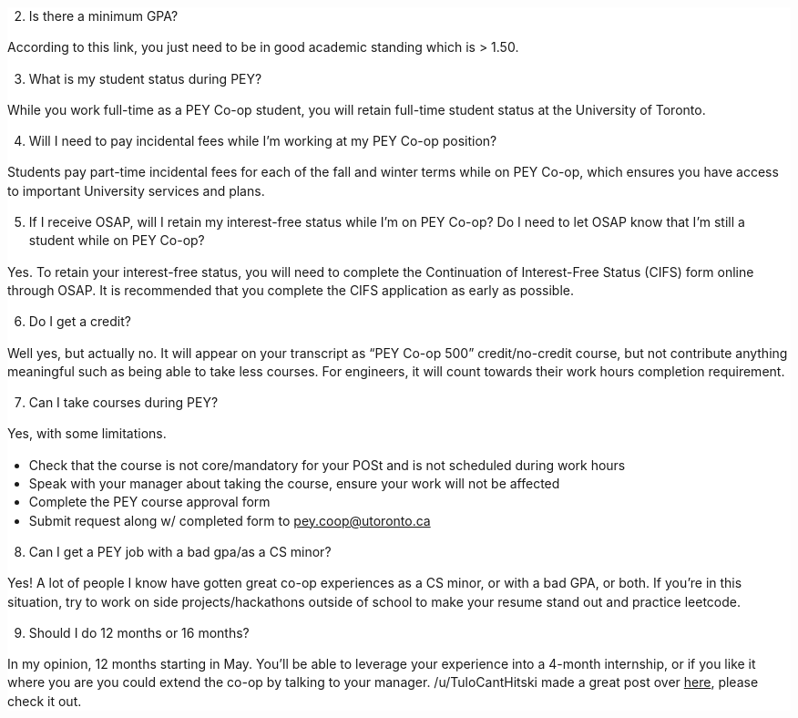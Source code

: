 2. Is there a minimum GPA?

According to this link, you just need to be in good academic standing which is >
1.50.

3. What is my student status during PEY?

While you work full-time as a PEY Co-op student, you will retain full-time
student status at the University of Toronto.

4. Will I need to pay incidental fees while I’m working at my PEY Co-op
   position?

Students pay part-time incidental fees for each of the fall and winter terms
while on PEY Co-op, which ensures you have access to important University
services and plans.

5. If I receive OSAP, will I retain my interest-free status while I’m on PEY
   Co-op? Do I need to let OSAP know that I’m still a student while on PEY
   Co-op?

Yes. To retain your interest-free status, you will need to complete the
Continuation of Interest-Free Status (CIFS) form online through OSAP. It is
recommended that you complete the CIFS application as early as possible.

6. Do I get a credit?

Well yes, but actually no. It will appear on your transcript as “PEY Co-op 500”
credit/no-credit course, but not contribute anything meaningful such as being
able to take less courses. For engineers, it will count towards their work hours
completion requirement.

7. Can I take courses during PEY?

Yes, with some limitations.

- Check that the course is not core/mandatory for your POSt and is not scheduled
  during work hours
- Speak with your manager about taking the course, ensure your work will not be
  affected
- Complete the PEY course approval form
- Submit request along w/ completed form to pey.coop@utoronto.ca

8. Can I get a PEY job with a bad gpa/as a CS minor?

Yes! A lot of people I know have gotten great co-op experiences as a CS minor,
or with a bad GPA, or both. If you’re in this situation, try to work on side
projects/hackathons outside of school to make your resume stand out and practice
leetcode.

9. Should I do 12 months or 16 months?

In my opinion, 12 months starting in May. You’ll be able to leverage your
experience into a 4-month internship, or if you like it where you are you could
extend the co-op by talking to your manager. /u/TuloCantHitski made a great post
over
<a href="https://www.reddit.com/r/UofT/comments/efybz4/why_you_should_break_up_your_pey/" target="_blank">here</a>,
please check it out.
